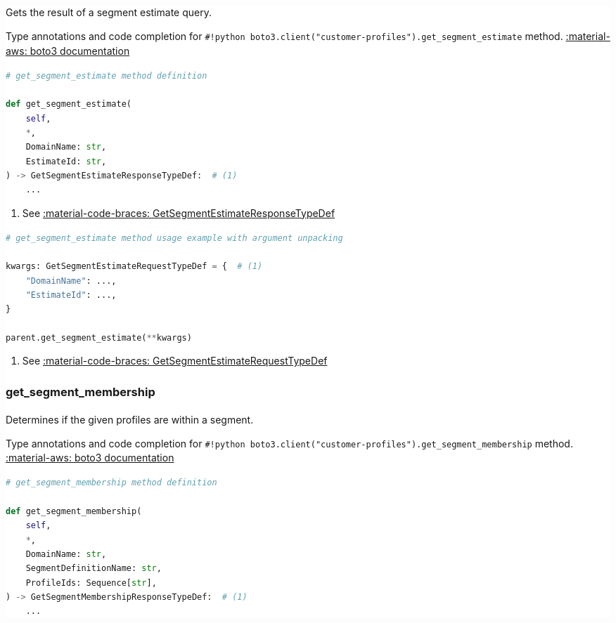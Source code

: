 Gets the result of a segment estimate query.

Type annotations and code completion for `#!python boto3.client("customer-profiles").get_segment_estimate` method.
[:material-aws: boto3 documentation](https://boto3.amazonaws.com/v1/documentation/api/latest/reference/services/customer-profiles/client/get_segment_estimate.html)

```python
# get_segment_estimate method definition

def get_segment_estimate(
    self,
    *,
    DomainName: str,
    EstimateId: str,
) -> GetSegmentEstimateResponseTypeDef:  # (1)
    ...
```

1. See [:material-code-braces: GetSegmentEstimateResponseTypeDef](./type_defs.md#getsegmentestimateresponsetypedef)


```python
# get_segment_estimate method usage example with argument unpacking

kwargs: GetSegmentEstimateRequestTypeDef = {  # (1)
    "DomainName": ...,
    "EstimateId": ...,
}

parent.get_segment_estimate(**kwargs)
```

1. See [:material-code-braces: GetSegmentEstimateRequestTypeDef](./type_defs.md#getsegmentestimaterequesttypedef)

### get\_segment\_membership

Determines if the given profiles are within a segment.

Type annotations and code completion for `#!python boto3.client("customer-profiles").get_segment_membership` method.
[:material-aws: boto3 documentation](https://boto3.amazonaws.com/v1/documentation/api/latest/reference/services/customer-profiles/client/get_segment_membership.html)

```python
# get_segment_membership method definition

def get_segment_membership(
    self,
    *,
    DomainName: str,
    SegmentDefinitionName: str,
    ProfileIds: Sequence[str],
) -> GetSegmentMembershipResponseTypeDef:  # (1)
    ...
```
